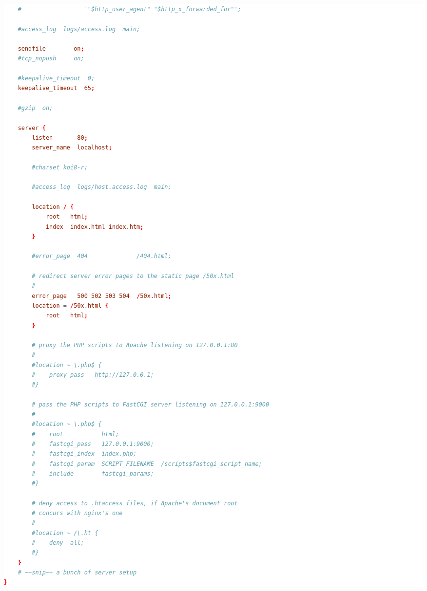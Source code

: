 ```conf
    #                  '"$http_user_agent" "$http_x_forwarded_for"';

    #access_log  logs/access.log  main;

    sendfile        on;
    #tcp_nopush     on;

    #keepalive_timeout  0;
    keepalive_timeout  65;

    #gzip  on;

    server {
        listen       80;
        server_name  localhost;

        #charset koi8-r;

        #access_log  logs/host.access.log  main;

        location / {
            root   html;
            index  index.html index.htm;
        }

        #error_page  404              /404.html;

        # redirect server error pages to the static page /50x.html
        #
        error_page   500 502 503 504  /50x.html;
        location = /50x.html {
            root   html;
        }

        # proxy the PHP scripts to Apache listening on 127.0.0.1:80
        #
        #location ~ \.php$ {
        #    proxy_pass   http://127.0.0.1;
        #}

        # pass the PHP scripts to FastCGI server listening on 127.0.0.1:9000
        #
        #location ~ \.php$ {
        #    root           html;
        #    fastcgi_pass   127.0.0.1:9000;
        #    fastcgi_index  index.php;
        #    fastcgi_param  SCRIPT_FILENAME  /scripts$fastcgi_script_name;
        #    include        fastcgi_params;
        #}

        # deny access to .htaccess files, if Apache's document root
        # concurs with nginx's one
        #
        #location ~ /\.ht {
        #    deny  all;
        #}
    }
    # ~~snip~~ a bunch of server setup
}
```
